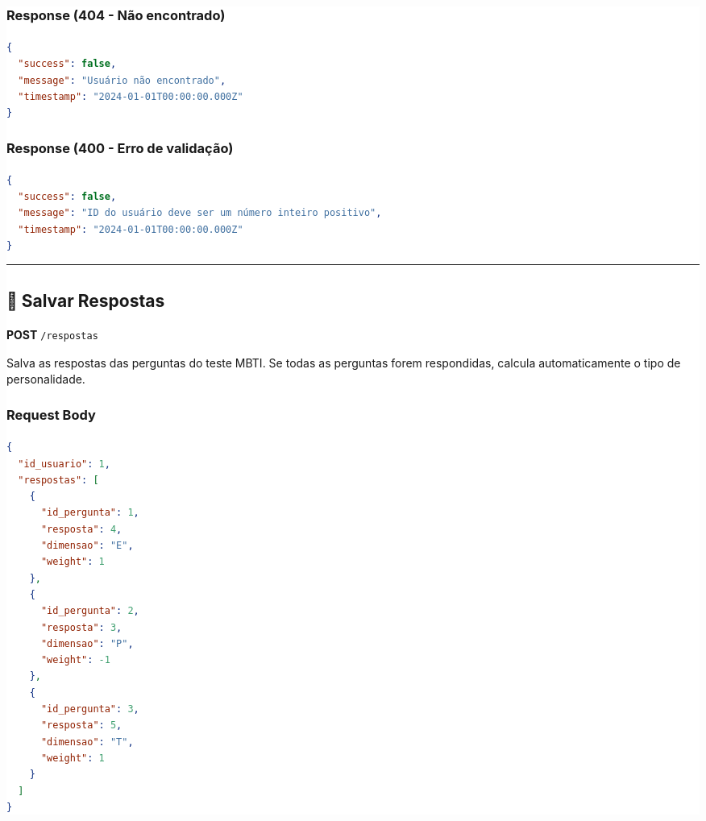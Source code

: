 ### Response (404 - Não encontrado)
```json
{
  "success": false,
  "message": "Usuário não encontrado",
  "timestamp": "2024-01-01T00:00:00.000Z"
}
```

### Response (400 - Erro de validação)
```json
{
  "success": false,
  "message": "ID do usuário deve ser um número inteiro positivo",
  "timestamp": "2024-01-01T00:00:00.000Z"
}
```

---

## 📝 Salvar Respostas

**POST** `/respostas`

Salva as respostas das perguntas do teste MBTI. Se todas as perguntas forem respondidas, calcula automaticamente o tipo de personalidade.

### Request Body
```json
{
  "id_usuario": 1,
  "respostas": [
    {
      "id_pergunta": 1,
      "resposta": 4,
      "dimensao": "E",
      "weight": 1
    },
    {
      "id_pergunta": 2,
      "resposta": 3,
      "dimensao": "P",
      "weight": -1
    },
    {
      "id_pergunta": 3,
      "resposta": 5,
      "dimensao": "T",
      "weight": 1
    }
  ]
}
```
